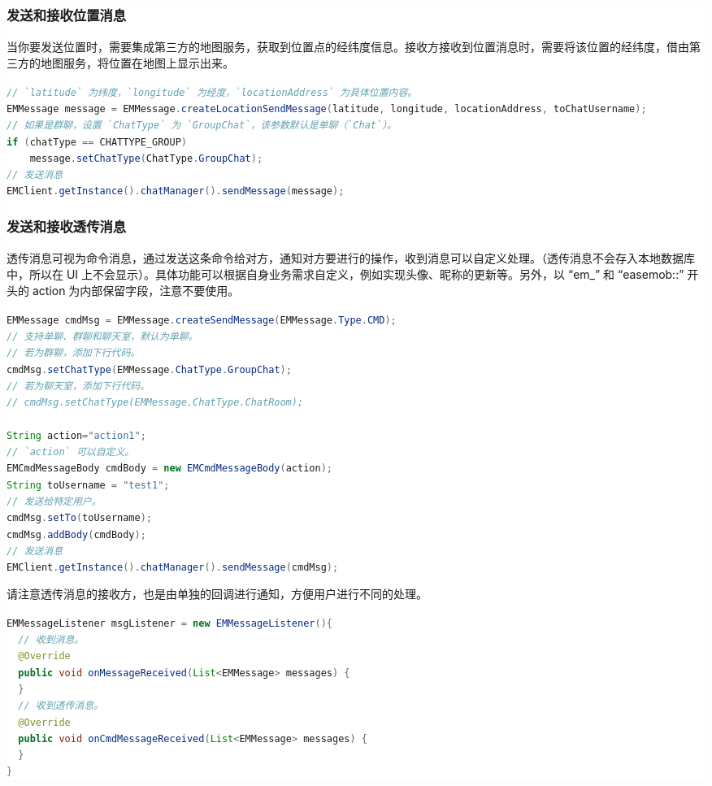 ### 发送和接收位置消息

当你要发送位置时，需要集成第三方的地图服务，获取到位置点的经纬度信息。接收方接收到位置消息时，需要将该位置的经纬度，借由第三方的地图服务，将位置在地图上显示出来。

```java
// `latitude` 为纬度，`longitude` 为经度，`locationAddress` 为具体位置内容。
EMMessage message = EMMessage.createLocationSendMessage(latitude, longitude, locationAddress, toChatUsername);
// 如果是群聊，设置 `ChatType` 为 `GroupChat`，该参数默认是单聊（`Chat`）。
if (chatType == CHATTYPE_GROUP)    
    message.setChatType(ChatType.GroupChat);
// 发送消息
EMClient.getInstance().chatManager().sendMessage(message);
```

### 发送和接收透传消息

透传消息可视为命令消息，通过发送这条命令给对方，通知对方要进行的操作，收到消息可以自定义处理。（透传消息不会存入本地数据库中，所以在 UI 上不会显示）。具体功能可以根据自身业务需求自定义，例如实现头像、昵称的更新等。另外，以 “em_” 和 “easemob::” 开头的 action 为内部保留字段，注意不要使用。

```java
EMMessage cmdMsg = EMMessage.createSendMessage(EMMessage.Type.CMD);
// 支持单聊、群聊和聊天室，默认为单聊。
// 若为群聊，添加下行代码。
cmdMsg.setChatType(EMMessage.ChatType.GroupChat);
// 若为聊天室，添加下行代码。
// cmdMsg.setChatType(EMMessage.ChatType.ChatRoom);

String action="action1";
// `action` 可以自定义。
EMCmdMessageBody cmdBody = new EMCmdMessageBody(action);
String toUsername = "test1";
// 发送给特定用户。
cmdMsg.setTo(toUsername);
cmdMsg.addBody(cmdBody);
// 发送消息
EMClient.getInstance().chatManager().sendMessage(cmdMsg);
```

请注意透传消息的接收方，也是由单独的回调进行通知，方便用户进行不同的处理。

```java
EMMessageListener msgListener = new EMMessageListener(){
  // 收到消息。
  @Override
  public void onMessageReceived(List<EMMessage> messages) {
  }
  // 收到透传消息。
  @Override
  public void onCmdMessageReceived(List<EMMessage> messages) {
  }
}
```
